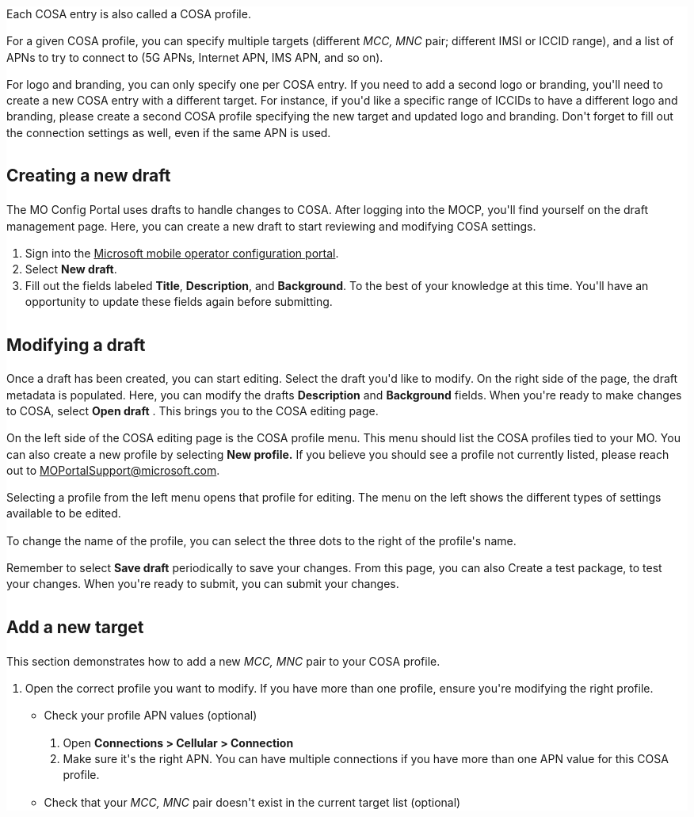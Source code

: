 Each COSA entry is also called a COSA profile.

For a given COSA profile, you can specify multiple targets (different *MCC, MNC* pair; different IMSI or ICCID range), and a list of APNs to try to connect to (5G APNs, Internet APN, IMS APN, and so on).

For logo and branding, you can only specify one per COSA entry. If you need to add a second logo or branding, you'll need to create a new COSA entry with a different target. For instance, if you'd like a specific range of ICCIDs to have a different logo and branding, please create a second COSA profile specifying the new target and updated logo and branding. Don't forget to fill out the connection settings as well, even if the same APN is used.

## Creating a new draft

The MO Config Portal uses drafts to handle changes to COSA.
After logging into the MOCP, you'll find yourself on the draft management page.
Here, you can create a new draft to start reviewing and modifying  COSA settings.

1. Sign into the [Microsoft mobile operator configuration portal](https://aka.ms/moconfig).
2. Select **New draft**.
3. Fill out the fields labeled **Title**, **Description**, and **Background**. To the best of your knowledge at this time. You'll have an opportunity to update these fields again before submitting.

## Modifying a draft

Once a draft has been created, you can start editing. Select the draft you'd like to modify. On the right side of the page, the draft metadata is populated. Here, you can modify the drafts **Description** and **Background** fields. When you're ready to make changes to COSA, select **Open draft** . This brings you to the COSA editing page.

On the left side of the COSA editing page is the COSA profile menu. This menu should list the COSA profiles tied to your MO.  You can also create a new profile by selecting **New profile.** If you believe you should see a profile not currently listed, please reach out to [MOPortalSupport@microsoft.com](mailto:MOPortalSupport@microsoft.com).

Selecting a profile from the left menu opens that profile for editing. The menu on the left shows the different types of settings available to be edited.

To change the name of the profile, you can select the three dots to the right of the profile's name.

Remember to select **Save draft** periodically to save your changes. From this page, you can also Create a test package, to test your changes. When you're ready to submit, you can submit your changes.

## Add a new target

This section demonstrates how to add a new *MCC, MNC* pair to your COSA profile.

1. Open the correct profile you want to modify. If you have more than one profile, ensure you're modifying the right profile.

   - Check your profile APN values (optional)

     1. Open **Connections > Cellular > Connection**
     2. Make sure it's the right APN. You can have multiple connections if you have more than one APN value for this COSA profile.
   - Check that your *MCC, MNC* pair doesn't exist in the current target list (optional)
